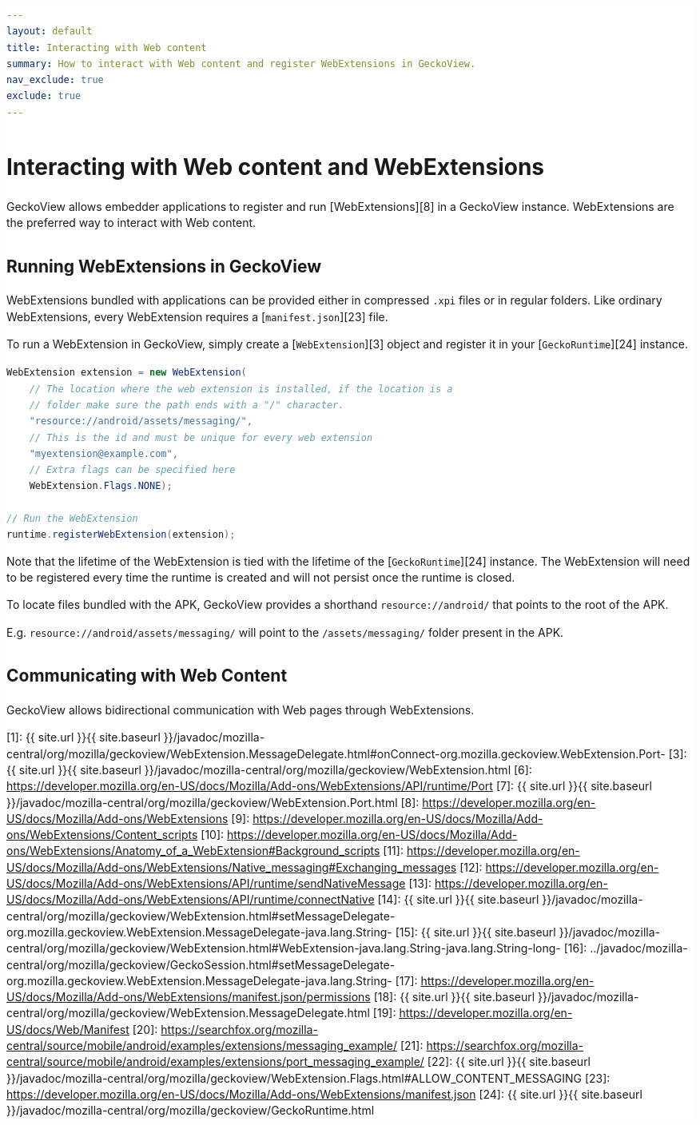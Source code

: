 ```yaml
---
layout: default
title: Interacting with Web content
summary: How to interact with Web content and register WebExtensions in GeckoView.
nav_exclude: true
exclude: true
---
```

# Interacting with Web content and WebExtensions

GeckoView allows embedder applications to register and run [WebExtensions][8]
in a GeckoView instance. WebExtensions are the preferred way to interact with
Web content.

## Running WebExtensions in GeckoView

WebExtensions bundled with applications can be provided either in compressed
`.xpi` files or in regular folders. Like ordinary WebExtensions, every
WebExtension requires a [`manifest.json`][23] file.

To run a WebExtension in GeckoView, simply create a [`WebExtension`][3] object
and register it in your [`GeckoRuntime`][24] instance.

```java
WebExtension extension = new WebExtension(
    // The location where the web extension is installed, if the location is a
    // folder make sure the path ends with a "/" character.
    "resource://android/assets/messaging/",
    // This is the id and must be unique for every web extension
    "myextension@example.com",
    // Extra flags can be specified here
    WebExtension.Flags.NONE);

// Run the WebExtension
runtime.registerWebExtension(extension);
```

Note that the lifetime of the WebExtension is tied with the lifetime of the
[`GeckoRuntime`][24] instance. The WebExtension will need to be registered
every time the runtime is created and will not persist once the runtime is
closed.

To locate files bundled with the APK, GeckoView provides a shorthand
`resource://android/` that points to the root of the APK.

E.g. `resource://android/assets/messaging/` will point to the
`/assets/messaging/` folder present in the APK.

## Communicating with Web Content
GeckoView allows bidirectional communication with Web pages through
WebExtensions.


[1]: {{ site.url }}{{ site.baseurl }}/javadoc/mozilla-central/org/mozilla/geckoview/WebExtension.MessageDelegate.html#onConnect-org.mozilla.geckoview.WebExtension.Port-
[3]: {{ site.url }}{{ site.baseurl }}/javadoc/mozilla-central/org/mozilla/geckoview/WebExtension.html
[6]: https://developer.mozilla.org/en-US/docs/Mozilla/Add-ons/WebExtensions/API/runtime/Port
[7]: {{ site.url }}{{ site.baseurl }}/javadoc/mozilla-central/org/mozilla/geckoview/WebExtension.Port.html
[8]: https://developer.mozilla.org/en-US/docs/Mozilla/Add-ons/WebExtensions
[9]: https://developer.mozilla.org/en-US/docs/Mozilla/Add-ons/WebExtensions/Content_scripts
[10]: https://developer.mozilla.org/en-US/docs/Mozilla/Add-ons/WebExtensions/Anatomy_of_a_WebExtension#Background_scripts
[11]: https://developer.mozilla.org/en-US/docs/Mozilla/Add-ons/WebExtensions/Native_messaging#Exchanging_messages
[12]: https://developer.mozilla.org/en-US/docs/Mozilla/Add-ons/WebExtensions/API/runtime/sendNativeMessage
[13]: https://developer.mozilla.org/en-US/docs/Mozilla/Add-ons/WebExtensions/API/runtime/connectNative
[14]: {{ site.url }}{{ site.baseurl }}/javadoc/mozilla-central/org/mozilla/geckoview/WebExtension.html#setMessageDelegate-org.mozilla.geckoview.WebExtension.MessageDelegate-java.lang.String-
[15]: {{ site.url }}{{ site.baseurl }}/javadoc/mozilla-central/org/mozilla/geckoview/WebExtension.html#WebExtension-java.lang.String-java.lang.String-long-
[16]: ../javadoc/mozilla-central/org/mozilla/geckoview/GeckoSession.html#setMessageDelegate-org.mozilla.geckoview.WebExtension.MessageDelegate-java.lang.String-
[17]: https://developer.mozilla.org/en-US/docs/Mozilla/Add-ons/WebExtensions/manifest.json/permissions
[18]: {{ site.url }}{{ site.baseurl }}/javadoc/mozilla-central/org/mozilla/geckoview/WebExtension.MessageDelegate.html
[19]: https://developer.mozilla.org/en-US/docs/Web/Manifest
[20]: https://searchfox.org/mozilla-central/source/mobile/android/examples/extensions/messaging_example/
[21]: https://searchfox.org/mozilla-central/source/mobile/android/examples/extensions/port_messaging_example/
[22]: {{ site.url }}{{ site.baseurl }}/javadoc/mozilla-central/org/mozilla/geckoview/WebExtension.Flags.html#ALLOW_CONTENT_MESSAGING
[23]: https://developer.mozilla.org/en-US/docs/Mozilla/Add-ons/WebExtensions/manifest.json
[24]: {{ site.url }}{{ site.baseurl }}/javadoc/mozilla-central/org/mozilla/geckoview/GeckoRuntime.html